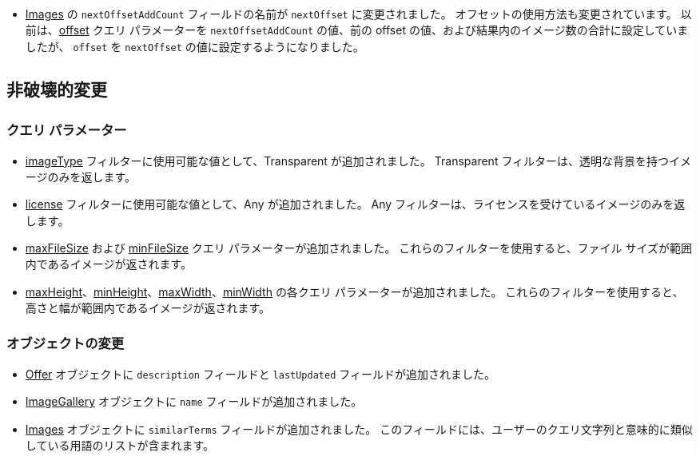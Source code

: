 -   [Images](https://docs.microsoft.com/rest/api/cognitiveservices/bing-images-api-v7-reference#images) の `nextOffsetAddCount` フィールドの名前が `nextOffset` に変更されました。 オフセットの使用方法も変更されています。 以前は、[offset](https://docs.microsoft.com/rest/api/cognitiveservices/bing-images-api-v7-reference#offset) クエリ パラメーターを `nextOffsetAddCount` の値、前の offset の値、および結果内のイメージ数の合計に設定していましたが、 `offset` を `nextOffset` の値に設定するようになりました。  
    
  
## <a name="non-breaking-changes"></a>非破壊的変更

### <a name="query-parameters"></a>クエリ パラメーター
  
- [imageType](https://docs.microsoft.com/rest/api/cognitiveservices/bing-images-api-v7-reference#imagetype) フィルターに使用可能な値として、Transparent が追加されました。 Transparent フィルターは、透明な背景を持つイメージのみを返します。

- [license](https://docs.microsoft.com/rest/api/cognitiveservices/bing-images-api-v7-reference#license) フィルターに使用可能な値として、Any が追加されました。 Any フィルターは、ライセンスを受けているイメージのみを返します。
  
- [maxFileSize](https://docs.microsoft.com/rest/api/cognitiveservices/bing-images-api-v7-reference#maxfilesize) および [minFileSize](https://docs.microsoft.com/rest/api/cognitiveservices/bing-images-api-v7-reference#minfilesize) クエリ パラメーターが追加されました。 これらのフィルターを使用すると、ファイル サイズが範囲内であるイメージが返されます。  
  
- [maxHeight](https://docs.microsoft.com/rest/api/cognitiveservices/bing-images-api-v7-reference#maxheight)、[minHeight](https://docs.microsoft.com/rest/api/cognitiveservices/bing-images-api-v7-reference#minheight)、[maxWidth](https://docs.microsoft.com/rest/api/cognitiveservices/bing-images-api-v7-reference#maxwidth)、[minWidth](https://docs.microsoft.com/rest/api/cognitiveservices/bing-images-api-v7-reference#minwidth) の各クエリ パラメーターが追加されました。 これらのフィルターを使用すると、高さと幅が範囲内であるイメージが返されます。  

### <a name="object-changes"></a>オブジェクトの変更
  
- [Offer](https://docs.microsoft.com/rest/api/cognitiveservices/bing-images-api-v7-reference#offer) オブジェクトに `description` フィールドと `lastUpdated` フィールドが追加されました。  
  
- [ImageGallery](https://docs.microsoft.com/rest/api/cognitiveservices/bing-images-api-v7-reference#imagegallery) オブジェクトに `name` フィールドが追加されました。  
  
- [Images](https://docs.microsoft.com/rest/api/cognitiveservices/bing-images-api-v7-reference#images) オブジェクトに `similarTerms` フィールドが追加されました。 このフィールドには、ユーザーのクエリ文字列と意味的に類似している用語のリストが含まれます。  
